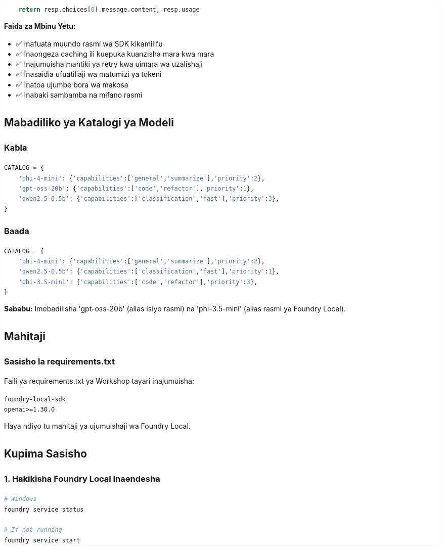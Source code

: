 ```python
    return resp.choices[0].message.content, resp.usage
```

**Faida za Mbinu Yetu:**
- ✅ Inafuata muundo rasmi wa SDK kikamilifu
- ✅ Inaongeza caching ili kuepuka kuanzisha mara kwa mara
- ✅ Inajumuisha mantiki ya retry kwa uimara wa uzalishaji
- ✅ Inasaidia ufuatiliaji wa matumizi ya tokeni
- ✅ Inatoa ujumbe bora wa makosa
- ✅ Inabaki sambamba na mifano rasmi

## Mabadiliko ya Katalogi ya Modeli

### Kabla
```python
CATALOG = {
    'phi-4-mini': {'capabilities':['general','summarize'],'priority':2},
    'gpt-oss-20b': {'capabilities':['code','refactor'],'priority':1},
    'qwen2.5-0.5b': {'capabilities':['classification','fast'],'priority':3},
}
```

### Baada
```python
CATALOG = {
    'phi-4-mini': {'capabilities':['general','summarize'],'priority':2},
    'qwen2.5-0.5b': {'capabilities':['classification','fast'],'priority':1},
    'phi-3.5-mini': {'capabilities':['code','refactor'],'priority':3},
}
```

**Sababu:** Imebadilisha 'gpt-oss-20b' (alias isiyo rasmi) na 'phi-3.5-mini' (alias rasmi ya Foundry Local).

## Mahitaji

### Sasisho la requirements.txt

Faili ya requirements.txt ya Workshop tayari inajumuisha:
```
foundry-local-sdk
openai>=1.30.0
```

Haya ndiyo tu mahitaji ya ujumuishaji wa Foundry Local.

## Kupima Sasisho

### 1. Hakikisha Foundry Local Inaendesha

```bash
# Windows
foundry service status

# If not running
foundry service start
```
